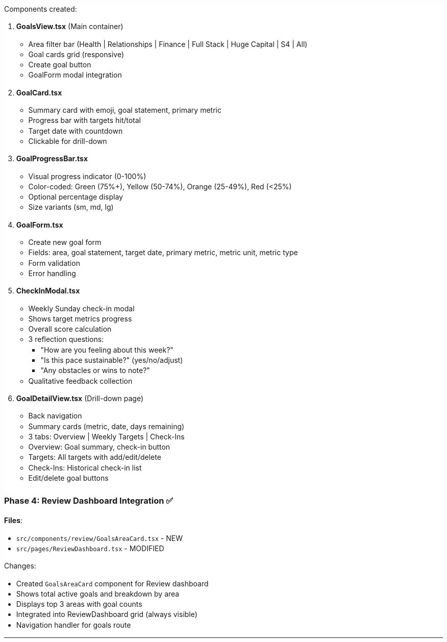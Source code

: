 Components created:

1. **GoalsView.tsx** (Main container)
   - Area filter bar (Health | Relationships | Finance | Full Stack | Huge Capital | S4 | All)
   - Goal cards grid (responsive)
   - Create goal button
   - GoalForm modal integration

2. **GoalCard.tsx**
   - Summary card with emoji, goal statement, primary metric
   - Progress bar with targets hit/total
   - Target date with countdown
   - Clickable for drill-down

3. **GoalProgressBar.tsx**
   - Visual progress indicator (0-100%)
   - Color-coded: Green (75%+), Yellow (50-74%), Orange (25-49%), Red (<25%)
   - Optional percentage display
   - Size variants (sm, md, lg)

4. **GoalForm.tsx**
   - Create new goal form
   - Fields: area, goal statement, target date, primary metric, metric unit, metric type
   - Form validation
   - Error handling

5. **CheckInModal.tsx**
   - Weekly Sunday check-in modal
   - Shows target metrics progress
   - Overall score calculation
   - 3 reflection questions:
     - "How are you feeling about this week?"
     - "Is this pace sustainable?" (yes/no/adjust)
     - "Any obstacles or wins to note?"
   - Qualitative feedback collection

6. **GoalDetailView.tsx** (Drill-down page)
   - Back navigation
   - Summary cards (metric, date, days remaining)
   - 3 tabs: Overview | Weekly Targets | Check-Ins
   - Overview: Goal summary, check-in button
   - Targets: All targets with add/edit/delete
   - Check-Ins: Historical check-in list
   - Edit/delete goal buttons

### Phase 4: Review Dashboard Integration ✅
**Files**:
- `src/components/review/GoalsAreaCard.tsx` - NEW
- `src/pages/ReviewDashboard.tsx` - MODIFIED

Changes:
- Created `GoalsAreaCard` component for Review dashboard
- Shows total active goals and breakdown by area
- Displays top 3 areas with goal counts
- Integrated into ReviewDashboard grid (always visible)
- Navigation handler for goals route

---